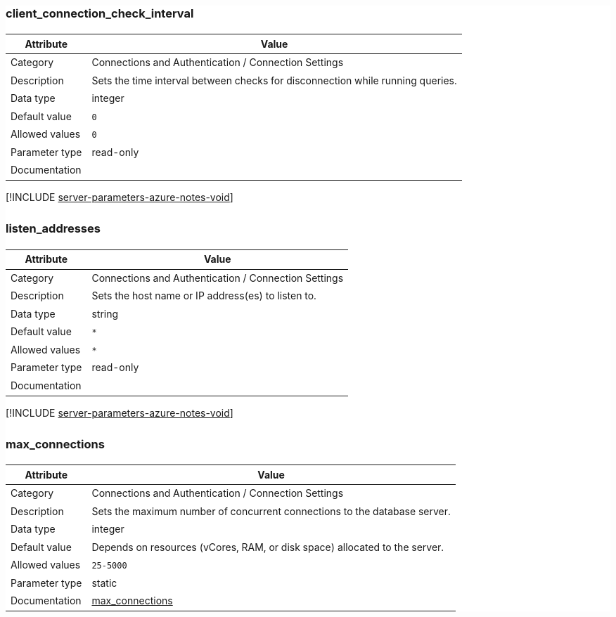 ### client_connection_check_interval

| Attribute      | Value                                                      |
|----------------|------------------------------------------------------------|
| Category       | Connections and Authentication / Connection Settings |
| Description    | Sets the time interval between checks for disconnection while running queries.                                                      |
| Data type      | integer   |
| Default value  | `0`           |
| Allowed values | `0`            |
| Parameter type | read-only      |
| Documentation  |                                                                                              |


[!INCLUDE [server-parameters-azure-notes-void](./server-parameters-azure-notes-void.md)]



### listen_addresses

| Attribute      | Value                                                      |
|----------------|------------------------------------------------------------|
| Category       | Connections and Authentication / Connection Settings |
| Description    | Sets the host name or IP address(es) to listen to.                                                                                  |
| Data type      | string    |
| Default value  | `*`           |
| Allowed values | `*`            |
| Parameter type | read-only      |
| Documentation  |                                                                                              |


[!INCLUDE [server-parameters-azure-notes-void](./server-parameters-azure-notes-void.md)]



### max_connections

| Attribute      | Value                                                      |
|----------------|------------------------------------------------------------|
| Category       | Connections and Authentication / Connection Settings |
| Description    | Sets the maximum number of concurrent connections to the database server.                                                           |
| Data type      | integer   |
| Default value  | Depends on resources (vCores, RAM, or disk space) allocated to the server.        |
| Allowed values | `25-5000`      |
| Parameter type | static         |
| Documentation  | [max_connections](https://www.postgresql.org/docs/14/runtime-config-connection.html)         |
